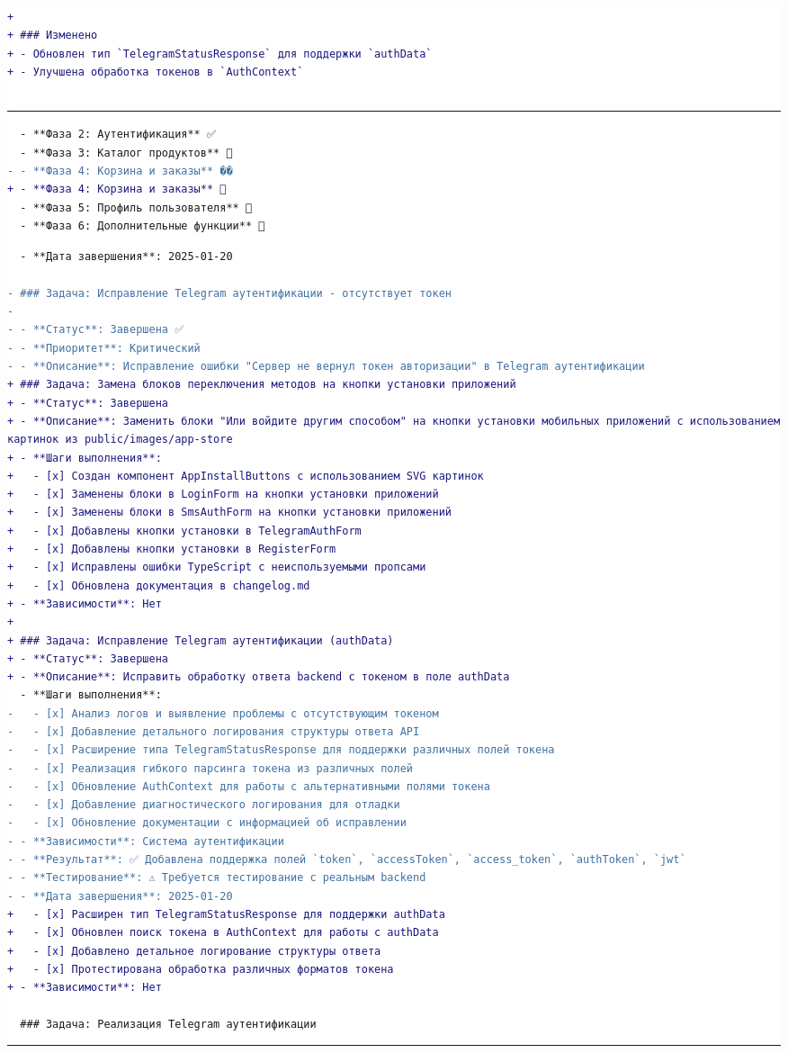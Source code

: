 ```diff
+ 
+ ### Изменено  
+ - Обновлен тип `TelegramStatusResponse` для поддержки `authData`
+ - Улучшена обработка токенов в `AuthContext`
  
```

---

```diff
  - **Фаза 2: Аутентификация** ✅
  - **Фаза 3: Каталог продуктов** 🔄
- - **Фаза 4: Корзина и заказы** ��
+ - **Фаза 4: Корзина и заказы** 🔄
  - **Фаза 5: Профиль пользователя** 🔄
  - **Фаза 6: Дополнительные функции** 🔄
```

```diff
  - **Дата завершения**: 2025-01-20
  
- ### Задача: Исправление Telegram аутентификации - отсутствует токен
- 
- - **Статус**: Завершена ✅
- - **Приоритет**: Критический
- - **Описание**: Исправление ошибки "Сервер не вернул токен авторизации" в Telegram аутентификации
+ ### Задача: Замена блоков переключения методов на кнопки установки приложений
+ - **Статус**: Завершена
+ - **Описание**: Заменить блоки "Или войдите другим способом" на кнопки установки мобильных приложений с использованием картинок из public/images/app-store
+ - **Шаги выполнения**:
+   - [x] Создан компонент AppInstallButtons с использованием SVG картинок
+   - [x] Заменены блоки в LoginForm на кнопки установки приложений
+   - [x] Заменены блоки в SmsAuthForm на кнопки установки приложений  
+   - [x] Добавлены кнопки установки в TelegramAuthForm
+   - [x] Добавлены кнопки установки в RegisterForm
+   - [x] Исправлены ошибки TypeScript с неиспользуемыми пропсами
+   - [x] Обновлена документация в changelog.md
+ - **Зависимости**: Нет
+ 
+ ### Задача: Исправление Telegram аутентификации (authData)
+ - **Статус**: Завершена
+ - **Описание**: Исправить обработку ответа backend с токеном в поле authData
  - **Шаги выполнения**:
-   - [x] Анализ логов и выявление проблемы с отсутствующим токеном
-   - [x] Добавление детального логирования структуры ответа API
-   - [x] Расширение типа TelegramStatusResponse для поддержки различных полей токена
-   - [x] Реализация гибкого парсинга токена из различных полей
-   - [x] Обновление AuthContext для работы с альтернативными полями токена
-   - [x] Добавление диагностического логирования для отладки
-   - [x] Обновление документации с информацией об исправлении
- - **Зависимости**: Система аутентификации
- - **Результат**: ✅ Добавлена поддержка полей `token`, `accessToken`, `access_token`, `authToken`, `jwt`
- - **Тестирование**: ⚠️ Требуется тестирование с реальным backend
- - **Дата завершения**: 2025-01-20
+   - [x] Расширен тип TelegramStatusResponse для поддержки authData
+   - [x] Обновлен поиск токена в AuthContext для работы с authData
+   - [x] Добавлено детальное логирование структуры ответа
+   - [x] Протестирована обработка различных форматов токена
+ - **Зависимости**: Нет
  
  ### Задача: Реализация Telegram аутентификации
```

---